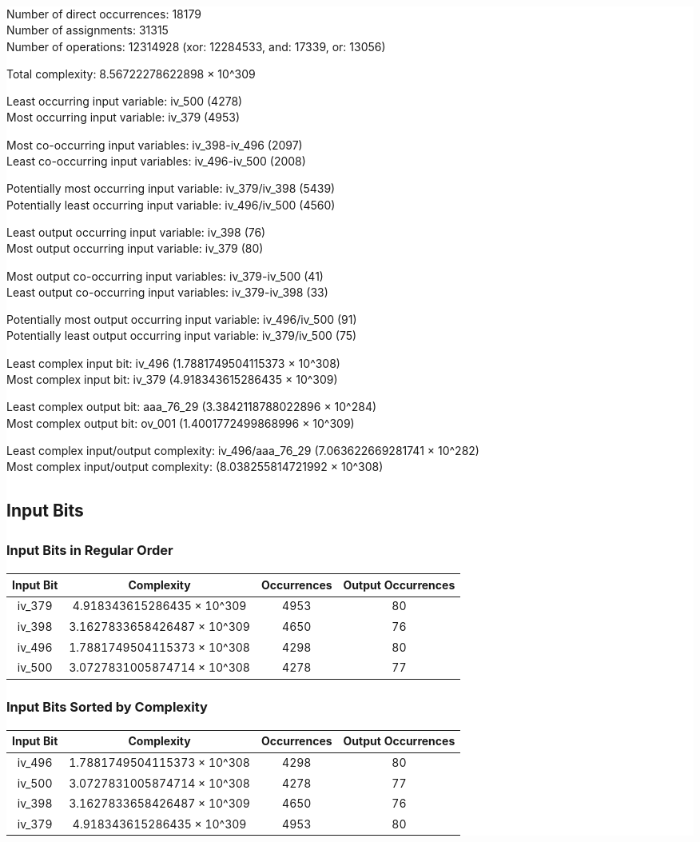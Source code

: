 Number of direct occurrences: 18179  
Number of assignments: 31315  
Number of operations: 12314928
(xor: 12284533,
and: 17339,
or: 13056)

Total complexity: 8.56722278622898 × 10^309

Least occurring input variable: iv_500 (4278)  
Most occurring input variable: iv_379 (4953)

Most co-occurring input variables: iv_398-iv_496 (2097)  
Least co-occurring input variables: iv_496-iv_500 (2008)

Potentially most occurring input variable: iv_379/iv_398 (5439)  
Potentially least occurring input variable: iv_496/iv_500 (4560)

Least output occurring input variable: iv_398 (76)  
Most output occurring input variable: iv_379 (80)

Most output co-occurring input variables: iv_379-iv_500 (41)  
Least output co-occurring input variables: iv_379-iv_398 (33)

Potentially most output occurring input variable: iv_496/iv_500 (91)  
Potentially least output occurring input variable: iv_379/iv_500 (75)

Least complex input bit: iv_496 (1.7881749504115373 × 10^308)  
Most complex input bit: iv_379 (4.918343615286435 × 10^309)

Least complex output bit: aaa_76_29 (3.3842118788022896 × 10^284)  
Most complex output bit: ov_001 (1.4001772499868996 × 10^309)

Least complex input/output complexity: iv_496/aaa_76_29 (7.063622669281741 × 10^282)  
Most complex input/output complexity:  (8.038255814721992 × 10^308)

## Input Bits

### Input Bits in Regular Order

| Input Bit | Complexity | Occurrences | Output Occurrences |
|:---------:|:----------:|:-----------:|:------------------:|
| iv_379 | 4.918343615286435 × 10^309 | 4953 | 80 |
| iv_398 | 3.1627833658426487 × 10^309 | 4650 | 76 |
| iv_496 | 1.7881749504115373 × 10^308 | 4298 | 80 |
| iv_500 | 3.0727831005874714 × 10^308 | 4278 | 77 |

### Input Bits Sorted by Complexity

| Input Bit | Complexity | Occurrences | Output Occurrences |
|:---------:|:----------:|:-----------:|:------------------:|
| iv_496 | 1.7881749504115373 × 10^308 | 4298 | 80 |
| iv_500 | 3.0727831005874714 × 10^308 | 4278 | 77 |
| iv_398 | 3.1627833658426487 × 10^309 | 4650 | 76 |
| iv_379 | 4.918343615286435 × 10^309 | 4953 | 80 |
